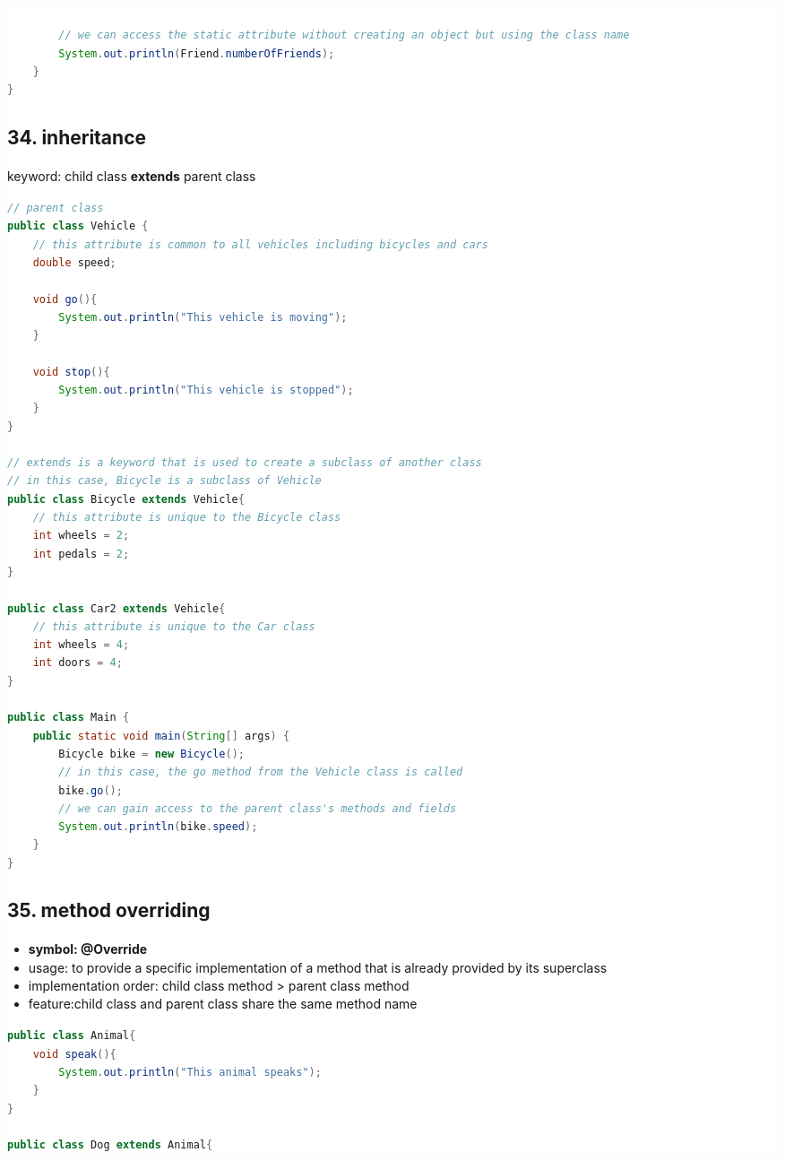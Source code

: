 ```java

        // we can access the static attribute without creating an object but using the class name
        System.out.println(Friend.numberOfFriends);
    }
}
```
## 34. inheritance
keyword: child class **extends** parent class
```java
// parent class
public class Vehicle {
    // this attribute is common to all vehicles including bicycles and cars
    double speed;

    void go(){
        System.out.println("This vehicle is moving");
    }

    void stop(){
        System.out.println("This vehicle is stopped");
    }
}

// extends is a keyword that is used to create a subclass of another class
// in this case, Bicycle is a subclass of Vehicle
public class Bicycle extends Vehicle{
    // this attribute is unique to the Bicycle class
    int wheels = 2;
    int pedals = 2;
}

public class Car2 extends Vehicle{
    // this attribute is unique to the Car class
    int wheels = 4;
    int doors = 4;
}

public class Main {
    public static void main(String[] args) {
        Bicycle bike = new Bicycle();
        // in this case, the go method from the Vehicle class is called
        bike.go();
        // we can gain access to the parent class's methods and fields
        System.out.println(bike.speed);
    }
}
```

## 35. method overriding
* **symbol: @Override**
* usage: to provide a specific implementation of a method that is already provided by its superclass
* implementation order: child class method > parent class method
* feature:child class and parent class share the same method name
```java
public class Animal{
    void speak(){
        System.out.println("This animal speaks");
    }
}

public class Dog extends Animal{
```